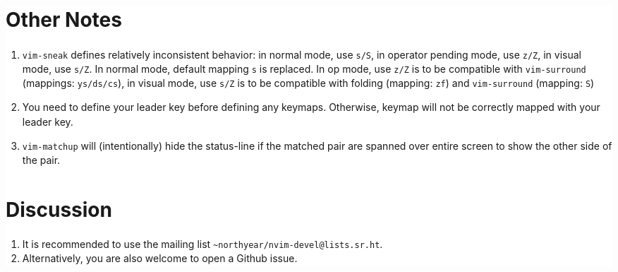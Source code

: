 # Other Notes

1. `vim-sneak` defines relatively inconsistent behavior: in normal mode, use
   `s/S`, in operator pending mode, use `z/Z`, in visual mode, use `s/Z`. In
   normal mode, default mapping `s` is replaced. In op mode, use `z/Z` is to be
   compatible with `vim-surround` (mappings: `ys/ds/cs`), in visual mode, use
   `s/Z` is to be compatible with folding (mapping: `zf`) and `vim-surround`
   (mapping: `S`)

2. You need to define your leader key before defining any keymaps. Otherwise,
   keymap will not be correctly mapped with your leader key.

3. `vim-matchup` will (intentionally) hide the status-line if the matched pair
   are spanned over entire screen to show the other side of the pair.

# Discussion

1. It is recommended to use the mailing list
   `~northyear/nvim-devel@lists.sr.ht`.
2. Alternatively, you are also welcome to open a Github issue.
